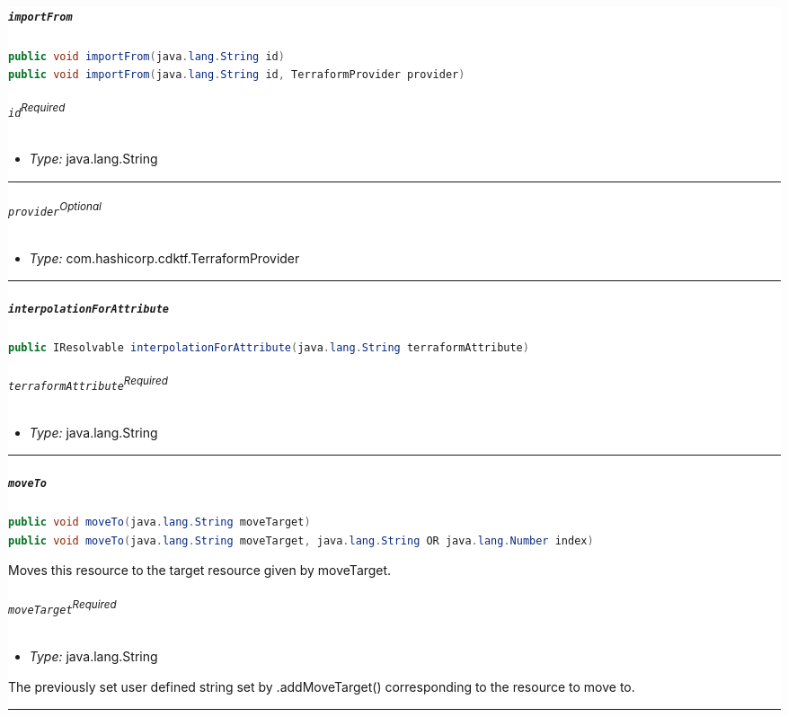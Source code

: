 ##### `importFrom` <a name="importFrom" id="@cdktf/provider-tls.privateKey.PrivateKey.importFrom"></a>

```java
public void importFrom(java.lang.String id)
public void importFrom(java.lang.String id, TerraformProvider provider)
```

###### `id`<sup>Required</sup> <a name="id" id="@cdktf/provider-tls.privateKey.PrivateKey.importFrom.parameter.id"></a>

- *Type:* java.lang.String

---

###### `provider`<sup>Optional</sup> <a name="provider" id="@cdktf/provider-tls.privateKey.PrivateKey.importFrom.parameter.provider"></a>

- *Type:* com.hashicorp.cdktf.TerraformProvider

---

##### `interpolationForAttribute` <a name="interpolationForAttribute" id="@cdktf/provider-tls.privateKey.PrivateKey.interpolationForAttribute"></a>

```java
public IResolvable interpolationForAttribute(java.lang.String terraformAttribute)
```

###### `terraformAttribute`<sup>Required</sup> <a name="terraformAttribute" id="@cdktf/provider-tls.privateKey.PrivateKey.interpolationForAttribute.parameter.terraformAttribute"></a>

- *Type:* java.lang.String

---

##### `moveTo` <a name="moveTo" id="@cdktf/provider-tls.privateKey.PrivateKey.moveTo"></a>

```java
public void moveTo(java.lang.String moveTarget)
public void moveTo(java.lang.String moveTarget, java.lang.String OR java.lang.Number index)
```

Moves this resource to the target resource given by moveTarget.

###### `moveTarget`<sup>Required</sup> <a name="moveTarget" id="@cdktf/provider-tls.privateKey.PrivateKey.moveTo.parameter.moveTarget"></a>

- *Type:* java.lang.String

The previously set user defined string set by .addMoveTarget() corresponding to the resource to move to.

---